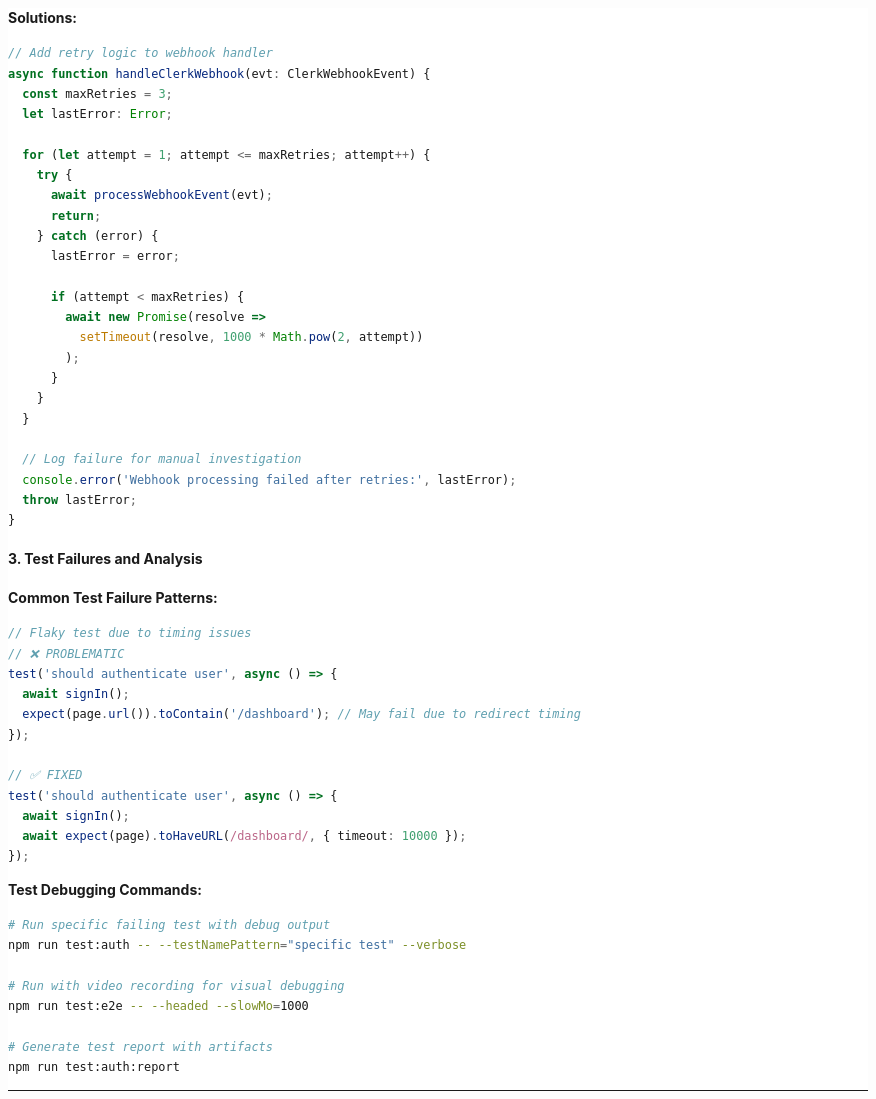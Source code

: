 **Solutions:**
```typescript
// Add retry logic to webhook handler
async function handleClerkWebhook(evt: ClerkWebhookEvent) {
  const maxRetries = 3;
  let lastError: Error;
  
  for (let attempt = 1; attempt <= maxRetries; attempt++) {
    try {
      await processWebhookEvent(evt);
      return;
    } catch (error) {
      lastError = error;
      
      if (attempt < maxRetries) {
        await new Promise(resolve => 
          setTimeout(resolve, 1000 * Math.pow(2, attempt))
        );
      }
    }
  }
  
  // Log failure for manual investigation
  console.error('Webhook processing failed after retries:', lastError);
  throw lastError;
}
```

#### 3. Test Failures and Analysis

**Common Test Failure Patterns:**

```typescript
// Flaky test due to timing issues
// ❌ PROBLEMATIC
test('should authenticate user', async () => {
  await signIn();
  expect(page.url()).toContain('/dashboard'); // May fail due to redirect timing
});

// ✅ FIXED
test('should authenticate user', async () => {
  await signIn();
  await expect(page).toHaveURL(/dashboard/, { timeout: 10000 });
});
```

**Test Debugging Commands:**

```bash
# Run specific failing test with debug output
npm run test:auth -- --testNamePattern="specific test" --verbose

# Run with video recording for visual debugging  
npm run test:e2e -- --headed --slowMo=1000

# Generate test report with artifacts
npm run test:auth:report
```

---